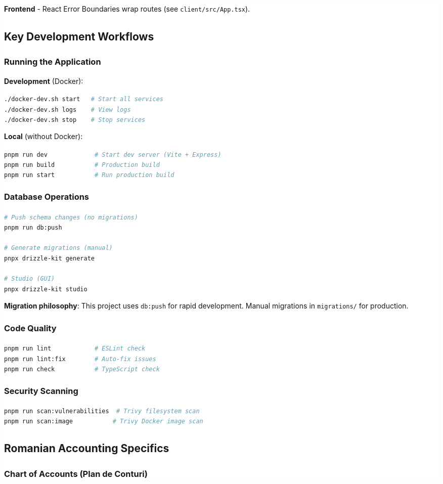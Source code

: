 **Frontend** - React Error Boundaries wrap routes (see `client/src/App.tsx`).

## Key Development Workflows

### Running the Application

**Development** (Docker):
```bash
./docker-dev.sh start   # Start all services
./docker-dev.sh logs    # View logs
./docker-dev.sh stop    # Stop services
```

**Local** (without Docker):
```bash
pnpm run dev             # Start dev server (Vite + Express)
pnpm run build           # Production build
pnpm run start           # Run production build
```

### Database Operations

```bash
# Push schema changes (no migrations)
pnpm run db:push

# Generate migrations (manual)
pnpx drizzle-kit generate

# Studio (GUI)
pnpx drizzle-kit studio
```

**Migration philosophy**: This project uses `db:push` for rapid development. Manual migrations in `migrations/` for production.

### Code Quality

```bash
pnpm run lint            # ESLint check
pnpm run lint:fix        # Auto-fix issues
pnpm run check           # TypeScript check
```

### Security Scanning

```bash
pnpm run scan:vulnerabilities  # Trivy filesystem scan
pnpm run scan:image           # Trivy Docker image scan
```

## Romanian Accounting Specifics

### Chart of Accounts (Plan de Conturi)
